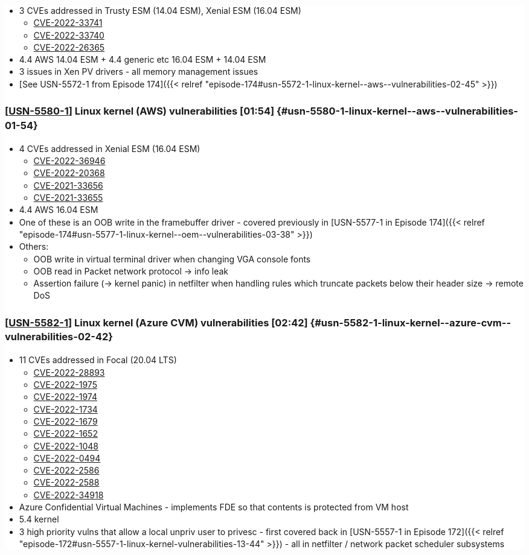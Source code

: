 -   3 CVEs addressed in Trusty ESM (14.04 ESM), Xenial ESM (16.04 ESM)
    -   [CVE-2022-33741](https://ubuntu.com/security/CVE-2022-33741) <!-- medium -->
    -   [CVE-2022-33740](https://ubuntu.com/security/CVE-2022-33740) <!-- medium -->
    -   [CVE-2022-26365](https://ubuntu.com/security/CVE-2022-26365) <!-- medium -->
-   4.4 AWS 14.04 ESM + 4.4 generic etc 16.04 ESM + 14.04 ESM
-   3 issues in Xen PV drivers - all memory management issues
-   [See USN-5572-1 from Episode 174]({{< relref "episode-174#usn-5572-1-linux-kernel--aws--vulnerabilities-02-45" >}})


### [[USN-5580-1](https://ubuntu.com/security/notices/USN-5580-1)] Linux kernel (AWS) vulnerabilities [01:54] {#usn-5580-1-linux-kernel--aws--vulnerabilities-01-54}

-   4 CVEs addressed in Xenial ESM (16.04 ESM)
    -   [CVE-2022-36946](https://ubuntu.com/security/CVE-2022-36946) <!-- medium -->
    -   [CVE-2022-20368](https://ubuntu.com/security/CVE-2022-20368) <!-- medium -->
    -   [CVE-2021-33656](https://ubuntu.com/security/CVE-2021-33656) <!-- medium -->
    -   [CVE-2021-33655](https://ubuntu.com/security/CVE-2021-33655) <!-- medium -->
-   4.4 AWS 16.04 ESM
-   One of these is an OOB write in the framebuffer driver - covered previously in
    [USN-5577-1 in Episode 174]({{< relref "episode-174#usn-5577-1-linux-kernel--oem--vulnerabilities-03-38" >}})
-   Others:
    -   OOB write in virtual terminal driver when changing VGA console fonts
    -   OOB read in Packet network protocol -&gt; info leak
    -   Assertion failure (-&gt; kernel panic) in netfilter when handling rules which
        truncate packets below their header size -&gt; remote DoS


### [[USN-5582-1](https://ubuntu.com/security/notices/USN-5582-1)] Linux kernel (Azure CVM) vulnerabilities [02:42] {#usn-5582-1-linux-kernel--azure-cvm--vulnerabilities-02-42}

-   11 CVEs addressed in Focal (20.04 LTS)
    -   [CVE-2022-28893](https://ubuntu.com/security/CVE-2022-28893) <!-- medium -->
    -   [CVE-2022-1975](https://ubuntu.com/security/CVE-2022-1975) <!-- low -->
    -   [CVE-2022-1974](https://ubuntu.com/security/CVE-2022-1974) <!-- medium -->
    -   [CVE-2022-1734](https://ubuntu.com/security/CVE-2022-1734) <!-- medium -->
    -   [CVE-2022-1679](https://ubuntu.com/security/CVE-2022-1679) <!-- medium -->
    -   [CVE-2022-1652](https://ubuntu.com/security/CVE-2022-1652) <!-- medium -->
    -   [CVE-2022-1048](https://ubuntu.com/security/CVE-2022-1048) <!-- medium -->
    -   [CVE-2022-0494](https://ubuntu.com/security/CVE-2022-0494) <!-- medium -->
    -   [CVE-2022-2586](https://ubuntu.com/security/CVE-2022-2586) <!-- high -->
    -   [CVE-2022-2588](https://ubuntu.com/security/CVE-2022-2588) <!-- high -->
    -   [CVE-2022-34918](https://ubuntu.com/security/CVE-2022-34918) <!-- high -->
-   Azure Confidential Virtual Machines - implements FDE so that contents is
    protected from VM host
-   5.4 kernel
-   3 high priority vulns that allow a local unpriv user to privesc - first
    covered back in [USN-5557-1 in Episode 172]({{< relref "episode-172#usn-5557-1-linux-kernel-vulnerabilities-13-44" >}}) - all in netfilter / network packet
    scheduler subsystems

